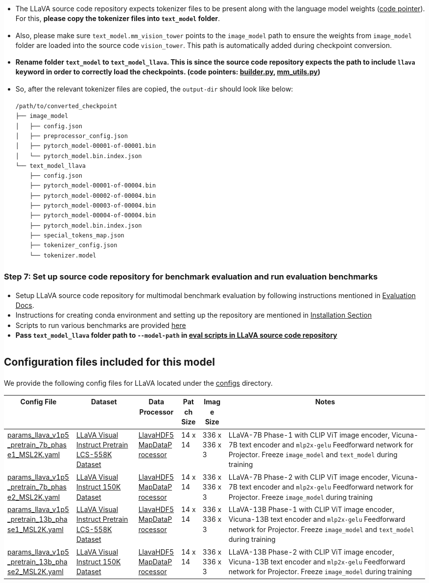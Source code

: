 * The LLaVA source code repository expects tokenizer files to be present along with the language model weights ([code pointer](https://github.com/haotian-liu/LLaVA/blob/main/llava/model/builder.py#L116)). For this, **please copy the tokenizer files into `text_model` folder**.
  
* Also, please make sure `text_model.mm_vision_tower` points to the `image_model` path to ensure the weights from `image_model` folder are loaded into the source code `vision_tower`. This path is automatically added during checkpoint conversion.

* **Rename folder `text_model` to `text_model_llava`. This is since the source code repository expects the path to include `llava` keyword in order to correctly load the checkpoints. (code pointers: [builder.py](https://github.com/haotian-liu/LLaVA/blob/main/llava/model/builder.py#L48), [mm_utils.py](https://github.com/haotian-liu/LLaVA/blob/main/llava/mm_utils.py#L207))**
  
* So, after the relevant tokenizer files are copied, the `output-dir` should look like below:
  ```
  /path/to/converted_checkpoint
  ├── image_model
  │   ├── config.json
  │   ├── preprocessor_config.json
  │   ├── pytorch_model-00001-of-00001.bin
  │   └── pytorch_model.bin.index.json
  └── text_model_llava
      ├── config.json
      ├── pytorch_model-00001-of-00004.bin
      ├── pytorch_model-00002-of-00004.bin
      ├── pytorch_model-00003-of-00004.bin
      ├── pytorch_model-00004-of-00004.bin
      ├── pytorch_model.bin.index.json
      ├── special_tokens_map.json
      ├── tokenizer_config.json
      └── tokenizer.model
  ```

### Step 7: Set up source code repository for benchmark evaluation and run evaluation benchmarks

* Setup LLaVA source code repository for multimodal benchmark evaluation by following instructions mentioned in [Evaluation Docs](https://github.com/haotian-liu/LLaVA/blob/main/docs/Evaluation.md). 
*  Instructions for creating conda environment and setting up the repository are mentioned in [Installation Section](https://github.com/haotian-liu/LLaVA/blob/main/README.md#install)
*  Scripts to run various benchmarks are provided [here](https://github.com/haotian-liu/LLaVA/tree/main/scripts/v1_5/eval)
*  **Pass `text_model_llava` folder path to `--model-path` in [eval scripts in LLaVA source code repository](https://github.com/haotian-liu/LLaVA/blob/main/scripts/v1_5/eval/llavabench.sh#L4)**

## Configuration files included for this model

We provide the following config files for LLaVA located under the [configs](configs) directory.

| Config File | Dataset | Data Processor  | Patch Size | Image Size | Notes |
| ------------- | ------------- | ------------- | ------------- | ------------- | -------------  
|[params_llava_v1p5_pretrain_7b_phase1_MSL2K.yaml](./configs/params_llava_v1p5_pretrain_7b_phase1_MSL2K.yaml) | [LLaVA Visual Instruct Pretrain LCS-558K Dataset](#llava-visual-instruct-pretrain-lcs-558k-dataset) |[LlavaHDF5MapDataProcessor](../../../data/multimodal/llava/LlavaHDF5MapDataProcessor.py) | 14 x 14 | 336 x 336 x 3 | LLaVA-7B Phase-1 with CLIP ViT image encoder, Vicuna-7B text encoder and `mlp2x-gelu` Feedforward network for Projector. Freeze `image_model` and `text_model` during training  |
|[params_llava_v1p5_pretrain_7b_phase2_MSL2K.yaml](./configs/params_llava_v1p5_pretrain_7b_phase2_MSL2K.yaml) | [LLaVA Visual Instruct 150K Dataset](#llava-visual-instruct-150k-dataset) |[LlavaHDF5MapDataProcessor](../../../data/multimodal/llava/LlavaHDF5MapDataProcessor.py) | 14 x 14 | 336 x 336 x 3 | LLaVA-7B Phase-2 with CLIP ViT image encoder, Vicuna-7B text encoder and `mlp2x-gelu` Feedforward network for Projector. Freeze `image_model` during training|
|[params_llava_v1p5_pretrain_13b_phase1_MSL2K.yaml](./configs/params_llava_v1p5_pretrain_13b_phase1_MSL2K.yaml) | [LLaVA Visual Instruct Pretrain LCS-558K Dataset](#llava-visual-instruct-pretrain-lcs-558k-dataset) |[LlavaHDF5MapDataProcessor](../../../data/multimodal/llava/LlavaHDF5MapDataProcessor.py) | 14 x 14 | 336 x 336 x 3 | LLaVA-13B Phase-1 with CLIP ViT image encoder, Vicuna-13B text encoder and `mlp2x-gelu` Feedforward network for Projector. Freeze `image_model` and `text_model` during training|
|[params_llava_v1p5_pretrain_13b_phase2_MSL2K.yaml](./configs/params_llava_v1p5_pretrain_13b_phase2_MSL2K.yaml) | [LLaVA Visual Instruct 150K Dataset](#llava-visual-instruct-150k-dataset) |[LlavaHDF5MapDataProcessor](../../../data/multimodal/llava/LlavaHDF5MapDataProcessor.py) | 14 x 14 | 336 x 336 x 3 | LLaVA-13B Phase-2 with CLIP ViT image encoder, Vicuna-13B text encoder and `mlp2x-gelu` Feedforward network for Projector. Freeze `image_model` during training|
